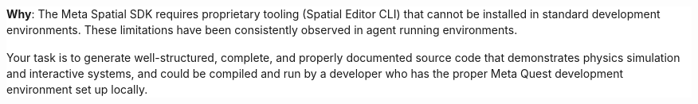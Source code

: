 **Why**: The Meta Spatial SDK requires proprietary tooling (Spatial Editor CLI) that cannot be installed in standard development environments. These limitations have been consistently observed in agent running environments.

Your task is to generate well-structured, complete, and properly documented source code that demonstrates physics simulation and interactive systems, and could be compiled and run by a developer who has the proper Meta Quest development environment set up locally.
